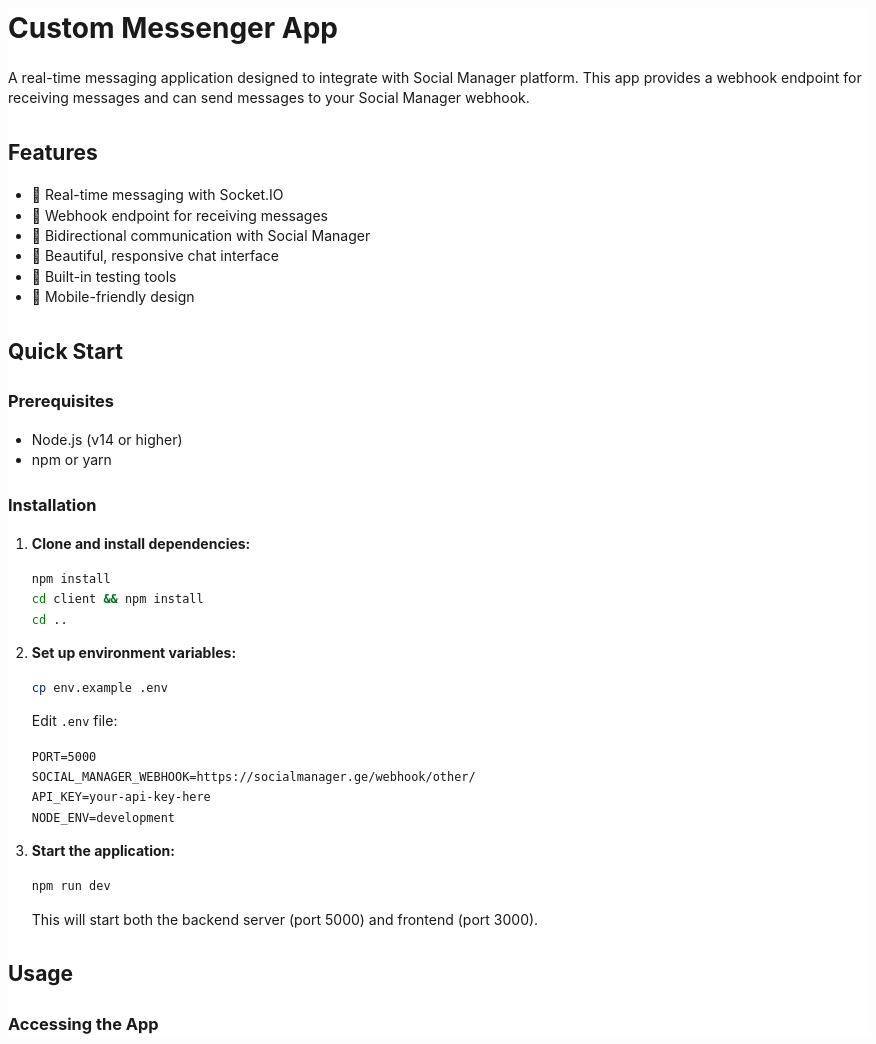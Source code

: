 # Custom Messenger App

A real-time messaging application designed to integrate with Social Manager platform. This app provides a webhook endpoint for receiving messages and can send messages to your Social Manager webhook.

## Features

- 🚀 Real-time messaging with Socket.IO
- 📡 Webhook endpoint for receiving messages
- 🔄 Bidirectional communication with Social Manager
- 💬 Beautiful, responsive chat interface
- 🧪 Built-in testing tools
- 📱 Mobile-friendly design

## Quick Start

### Prerequisites

- Node.js (v14 or higher)
- npm or yarn

### Installation

1. **Clone and install dependencies:**
   ```bash
   npm install
   cd client && npm install
   cd ..
   ```

2. **Set up environment variables:**
   ```bash
   cp env.example .env
   ```
   
   Edit `.env` file:
   ```env
   PORT=5000
   SOCIAL_MANAGER_WEBHOOK=https://socialmanager.ge/webhook/other/
   API_KEY=your-api-key-here
   NODE_ENV=development
   ```

3. **Start the application:**
   ```bash
   npm run dev
   ```

   This will start both the backend server (port 5000) and frontend (port 3000).

## Usage

### Accessing the App

